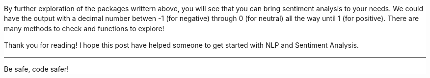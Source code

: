 <p>By further exploration of the packages writtern above, you will see that you can bring sentiment analysis to your needs. We could have the output with a decimal number betwen -1 (for negative) through 0 (for neutral) all the way until 1 (for positive). There are many methods to check and functions to explore!</p>

<p>Thank you for reading! I hope this post have helped someone to get started with NLP and Sentiment Analysis.</p>

<hr>
<p>Be safe, code safer!</p>